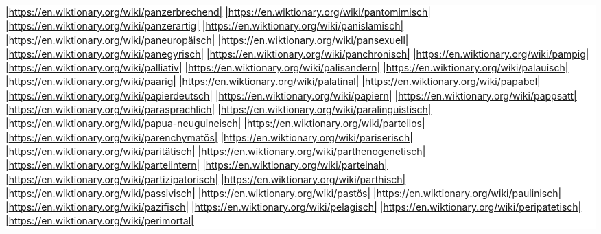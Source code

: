 |https://en.wiktionary.org/wiki/panzerbrechend|
|https://en.wiktionary.org/wiki/pantomimisch|
|https://en.wiktionary.org/wiki/panzerartig|
|https://en.wiktionary.org/wiki/panislamisch|
|https://en.wiktionary.org/wiki/paneuropäisch|
|https://en.wiktionary.org/wiki/pansexuell|
|https://en.wiktionary.org/wiki/panegyrisch|
|https://en.wiktionary.org/wiki/panchronisch|
|https://en.wiktionary.org/wiki/pampig|
|https://en.wiktionary.org/wiki/palliativ|
|https://en.wiktionary.org/wiki/palisandern|
|https://en.wiktionary.org/wiki/palauisch|
|https://en.wiktionary.org/wiki/paarig|
|https://en.wiktionary.org/wiki/palatinal|
|https://en.wiktionary.org/wiki/papabel|
|https://en.wiktionary.org/wiki/papierdeutsch|
|https://en.wiktionary.org/wiki/papiern|
|https://en.wiktionary.org/wiki/pappsatt|
|https://en.wiktionary.org/wiki/parasprachlich|
|https://en.wiktionary.org/wiki/paralinguistisch|
|https://en.wiktionary.org/wiki/papua-neuguineisch|
|https://en.wiktionary.org/wiki/parteilos|
|https://en.wiktionary.org/wiki/parenchymatös|
|https://en.wiktionary.org/wiki/pariserisch|
|https://en.wiktionary.org/wiki/paritätisch|
|https://en.wiktionary.org/wiki/parthenogenetisch|
|https://en.wiktionary.org/wiki/parteiintern|
|https://en.wiktionary.org/wiki/parteinah|
|https://en.wiktionary.org/wiki/partizipatorisch|
|https://en.wiktionary.org/wiki/parthisch|
|https://en.wiktionary.org/wiki/passivisch|
|https://en.wiktionary.org/wiki/pastös|
|https://en.wiktionary.org/wiki/paulinisch|
|https://en.wiktionary.org/wiki/pazifisch|
|https://en.wiktionary.org/wiki/pelagisch|
|https://en.wiktionary.org/wiki/peripatetisch|
|https://en.wiktionary.org/wiki/perimortal|